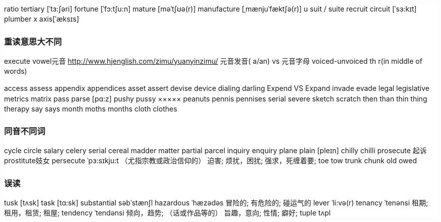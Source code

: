 ratio
tertiary  [ˈtɜ:ʃəri]
fortune  [ˈfɔ:tʃu:n]
mature [məˈtʃʊə(r)]
manufacture [ˌmænjuˈfæktʃə(r)]
u
suit / suite  recruit
circuit  [ˈsɜ:kɪt]
plumber
x
axis[ˈæksɪs]
### 重读意思大不同
execute
vowel元音 http://www.hjenglish.com/zimu/yuanyinzimu/
元音发音( a/an) vs 元音字母
voiced-unvoiced  th
r(in middle of words)
 
access assess
appendix appendices
asset assert
devise device
dialing darling
Expend VS Expand
invade evade
legal legislative
metrics matrix
pass  parse [pɑ:z]
pushy pussy ×××××
peanuts pennis pennises
serial severe
sketch scratch
then than
thin thing therapy
say
says
month
moths
months
cloth
clothes
 
 
### 同音不同词
cycle circle
salary celery
serial cereal
madder matter
partial parcel
inquiry enquiry
plane  plain [pleɪn]
chilly chilli
prosecute 起诉prostitute妓女 persecute ˈpɜ:sɪkju:t （尤指宗教或政治信仰的） 迫害; 烦扰，困扰; 强求，死缠着要;
toe tow
trunk chunk
old owed
### 误读
tusk [tʌsk] task [tɑ:sk]
substantial səbˈstænʃl
hazardous ˈhæzədəs 冒险的; 有危险的; 碰运气的
lever ˈli:və(r)
tenancy  ˈtenənsi  租期; 租用，租赁; 租屋; tendency  ˈtendənsi 倾向，趋势; （话或作品等的） 旨趣，意向; 性情; 癖好;
tuple  tʌpl